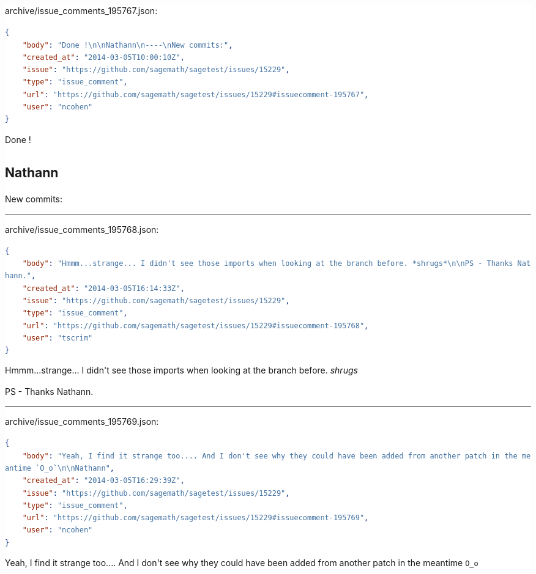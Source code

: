 archive/issue_comments_195767.json:
```json
{
    "body": "Done !\n\nNathann\n----\nNew commits:",
    "created_at": "2014-03-05T10:00:10Z",
    "issue": "https://github.com/sagemath/sagetest/issues/15229",
    "type": "issue_comment",
    "url": "https://github.com/sagemath/sagetest/issues/15229#issuecomment-195767",
    "user": "ncohen"
}
```

Done !

Nathann
----
New commits:



---

archive/issue_comments_195768.json:
```json
{
    "body": "Hmmm...strange... I didn't see those imports when looking at the branch before. *shrugs*\n\nPS - Thanks Nathann.",
    "created_at": "2014-03-05T16:14:33Z",
    "issue": "https://github.com/sagemath/sagetest/issues/15229",
    "type": "issue_comment",
    "url": "https://github.com/sagemath/sagetest/issues/15229#issuecomment-195768",
    "user": "tscrim"
}
```

Hmmm...strange... I didn't see those imports when looking at the branch before. *shrugs*

PS - Thanks Nathann.



---

archive/issue_comments_195769.json:
```json
{
    "body": "Yeah, I find it strange too.... And I don't see why they could have been added from another patch in the meantime `O_o`\n\nNathann",
    "created_at": "2014-03-05T16:29:39Z",
    "issue": "https://github.com/sagemath/sagetest/issues/15229",
    "type": "issue_comment",
    "url": "https://github.com/sagemath/sagetest/issues/15229#issuecomment-195769",
    "user": "ncohen"
}
```

Yeah, I find it strange too.... And I don't see why they could have been added from another patch in the meantime `O_o`
